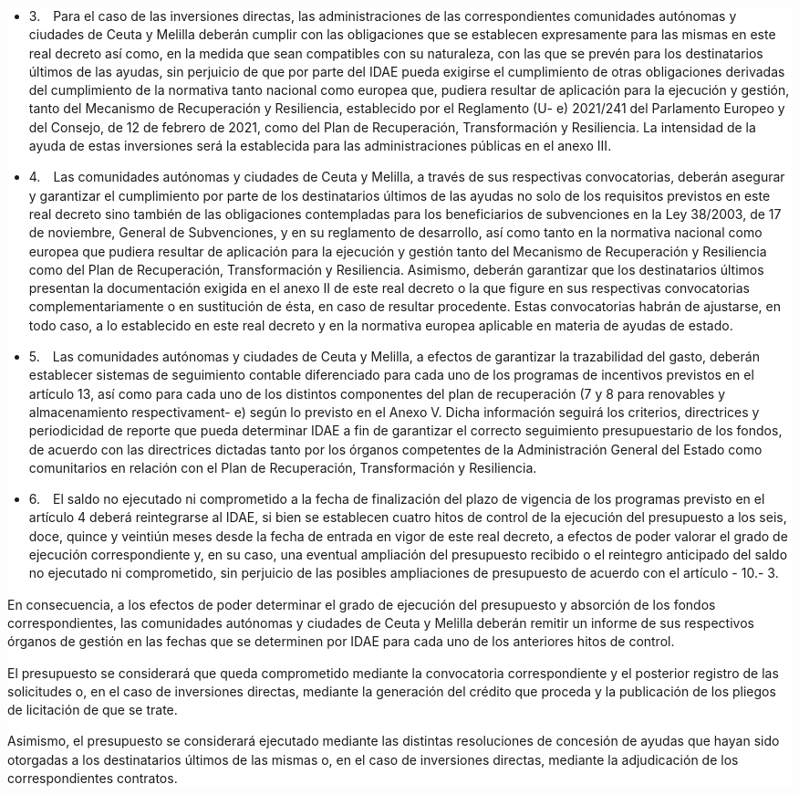 - 3. Para el caso de las inversiones directas,  las administraciones de las correspondientes comunidades autónomas y  ciudades de Ceuta y Melilla deberán cumplir con las obligaciones que se  establecen expresamente para las mismas en este real decreto así como,  en la medida que sean compatibles con su naturaleza, con las que se  prevén para los destinatarios últimos de las ayudas, sin perjuicio de  que por parte del IDAE pueda exigirse el cumplimiento de otras  obligaciones derivadas del cumplimiento de la normativa tanto nacional  como europea que, pudiera resultar de aplicación para la ejecución y  gestión, tanto del Mecanismo de Recuperación y Resiliencia, establecido  por el Reglamento (U- e) 2021/241 del Parlamento Europeo y del Consejo,  de 12 de febrero de 2021, como del Plan de Recuperación, Transformación y Resiliencia. La intensidad de la ayuda de estas inversiones será la  establecida para las administraciones públicas en el anexo III.

- 4. Las comunidades autónomas y ciudades de  Ceuta y Melilla, a través de sus respectivas convocatorias, deberán  asegurar y garantizar el cumplimiento por parte de los destinatarios  últimos de las ayudas no solo de los requisitos previstos en este real  decreto sino también de las obligaciones contempladas para los  beneficiarios de subvenciones en la Ley 38/2003, de 17 de noviembre,  General de Subvenciones, y en su reglamento de desarrollo, así como  tanto en la normativa nacional como europea que pudiera resultar de  aplicación para la ejecución y gestión tanto del Mecanismo de  Recuperación y Resiliencia como del Plan de Recuperación, Transformación y Resiliencia. Asimismo, deberán garantizar que los destinatarios  últimos presentan la documentación exigida en el anexo II de este real  decreto o la que figure en sus respectivas convocatorias  complementariamente o en sustitución de ésta, en caso de resultar  procedente. Estas convocatorias habrán de ajustarse, en todo caso, a lo  establecido en este real decreto y en la normativa europea aplicable en  materia de ayudas de estado.

- 5. Las comunidades autónomas y ciudades de  Ceuta y Melilla, a efectos de garantizar la trazabilidad del gasto,  deberán establecer sistemas de seguimiento contable diferenciado para  cada uno de los programas de incentivos previstos en el artículo 13, así como para cada uno de los distintos componentes del plan de  recuperación (7 y 8 para renovables y almacenamiento respectivament- e)  según lo previsto en el Anexo V. Dicha información seguirá los  criterios, directrices y periodicidad de reporte que pueda determinar  IDAE a fin de garantizar el correcto seguimiento presupuestario de los  fondos, de acuerdo con las directrices dictadas tanto por los órganos  competentes de la Administración General del Estado como comunitarios en relación con el Plan de Recuperación, Transformación y Resiliencia.

- 6. El saldo no ejecutado ni comprometido a la fecha de finalización del plazo de vigencia de los programas previsto  en el artículo 4 deberá reintegrarse al IDAE, si bien se establecen  cuatro hitos de control de la ejecución del presupuesto a los seis,  doce, quince y veintiún meses desde la fecha de entrada en vigor de este real decreto, a efectos de poder valorar el grado de ejecución  correspondiente y, en su caso, una eventual ampliación del presupuesto  recibido o el reintegro anticipado del saldo no ejecutado ni  comprometido, sin perjuicio de las posibles ampliaciones de presupuesto  de acuerdo con el artículo - 10.- 3.

En consecuencia, a los efectos de poder  determinar el grado de ejecución del presupuesto y absorción de los  fondos correspondientes, las comunidades autónomas y ciudades de Ceuta y Melilla deberán remitir un informe de sus respectivos órganos de  gestión en las fechas que se determinen por IDAE para cada uno de los  anteriores hitos de control.

El presupuesto se considerará que queda  comprometido mediante la convocatoria correspondiente y el posterior  registro de las solicitudes o, en el caso de inversiones directas,  mediante la generación del crédito que proceda y la publicación de los  pliegos de licitación de que se trate.

Asimismo, el presupuesto se considerará  ejecutado mediante las distintas resoluciones de concesión de ayudas que hayan sido otorgadas a los destinatarios últimos de las mismas o, en el caso de inversiones directas, mediante la adjudicación de los  correspondientes contratos.
